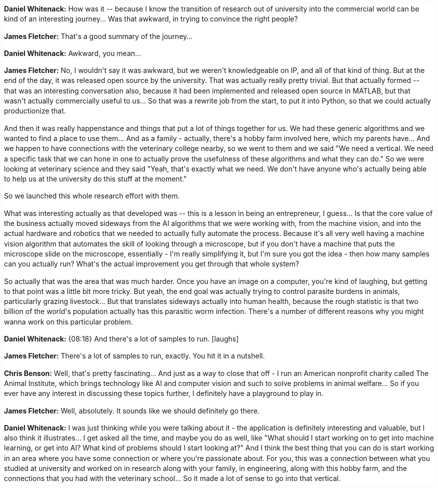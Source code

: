 **Daniel Whitenack:** How was it -- because I know the transition of research out of university into the commercial world can be kind of an interesting journey... Was that awkward, in trying to convince the right people?

**James Fletcher:** That's a good summary of the journey...

**Daniel Whitenack:** Awkward, you mean...

**James Fletcher:** No, I wouldn't say it was awkward, but we weren't knowledgeable on IP, and all of that kind of thing. But at the end of the day, it was released open source by the university. That was actually really pretty trivial. But that actually formed -- that was an interesting conversation also, because it had been implemented and released open source in MATLAB, but that wasn't actually commercially useful to us... So that was a rewrite job from the start, to put it into Python, so that we could actually productionize that.

And then it was really happenstance and things that put a lot of things together for us. We had these generic algorithms and we wanted to find a place to use them... And as a family - actually, there's a hobby farm involved here, which my parents have... And we happen to have connections with the veterinary college nearby, so we went to them and we said "We need a vertical. We need a specific task that we can hone in one to actually prove the usefulness of these algorithms and what they can do." So we were looking at veterinary science and they said "Yeah, that's exactly what we need. We don't have anyone who's actually being able to help us at the university do this stuff at the moment."

So we launched this whole research effort with them.

What was interesting actually as that developed was -- this is a lesson in being an entrepreneur, I guess... Is that the core value of the business actually moved sideways from the AI algorithms that we were working with, from the machine vision, and into the actual hardware and robotics that we needed to actually fully automate the process. Because it's all very well having a machine vision algorithm that automates the skill of looking through a microscope, but if you don't have a machine that puts the microscope slide on the microscope, essentially - I'm really simplifying it, but I'm sure you got the idea - then how many samples can you actually run? What's the actual improvement you get through that whole system?

So actually that was the area that was much harder. Once you have an image on a computer, you're kind of laughing, but getting to that point was a little bit more tricky. But yeah, the end goal was actually trying to control parasite burdens in animals, particularly grazing livestock... But that translates sideways actually into human health, because the rough statistic is that two billion of the world's population actually has this parasitic worm infection. There's a number of different reasons why you might wanna work on this particular problem.

**Daniel Whitenack:** \{08:18\} And there's a lot of samples to run. \[laughs\]

**James Fletcher:** There's a lot of samples to run, exactly. You hit it in a nutshell.

**Chris Benson:** Well, that's pretty fascinating... And just as a way to close that off - I run an American nonprofit charity called The Animal Institute, which brings technology like AI and computer vision and such to solve problems in animal welfare... So if you ever have any interest in discussing these topics further, I definitely have a playground to play in.

**James Fletcher:** Well, absolutely. It sounds like we should definitely go there.

**Daniel Whitenack:** I was just thinking while you were talking about it - the application is definitely interesting and valuable, but I also think it illustrates... I get asked all the time, and maybe you do as well, like "What should I start working on to get into machine learning, or get into AI? What kind of problems should I start looking at?" And I think the best thing that you can do is start working in an area where you have some connection or where you're passionate about. For you, this was a connection between what you studied at university and worked on in research along with your family, in engineering, along with this hobby farm, and the connections that you had with the veterinary school... So it made a lot of sense to go into that vertical.
